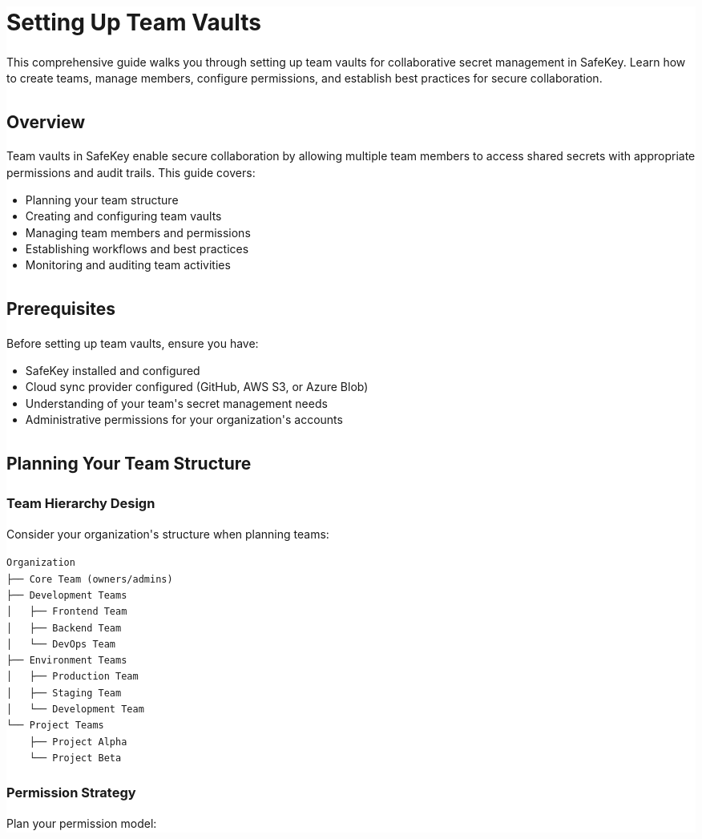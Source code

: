 # Setting Up Team Vaults

This comprehensive guide walks you through setting up team vaults for collaborative secret management in SafeKey. Learn how to create teams, manage members, configure permissions, and establish best practices for secure collaboration.

## Overview

Team vaults in SafeKey enable secure collaboration by allowing multiple team members to access shared secrets with appropriate permissions and audit trails. This guide covers:

- Planning your team structure
- Creating and configuring team vaults
- Managing team members and permissions
- Establishing workflows and best practices
- Monitoring and auditing team activities

## Prerequisites

Before setting up team vaults, ensure you have:

- SafeKey installed and configured
- Cloud sync provider configured (GitHub, AWS S3, or Azure Blob)
- Understanding of your team's secret management needs
- Administrative permissions for your organization's accounts

## Planning Your Team Structure

### Team Hierarchy Design

Consider your organization's structure when planning teams:

```
Organization
├── Core Team (owners/admins)
├── Development Teams
│   ├── Frontend Team
│   ├── Backend Team
│   └── DevOps Team
├── Environment Teams
│   ├── Production Team
│   ├── Staging Team
│   └── Development Team
└── Project Teams
    ├── Project Alpha
    └── Project Beta
```

### Permission Strategy

Plan your permission model:
